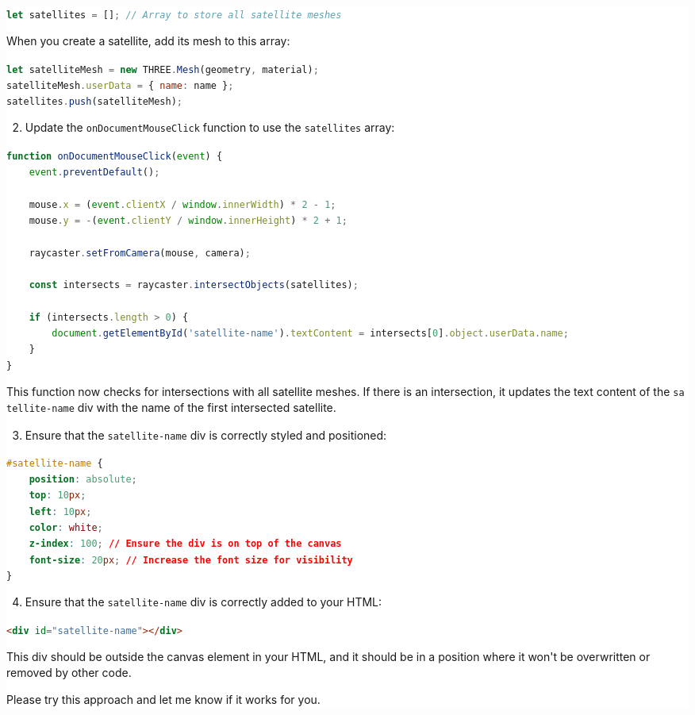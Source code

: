 ```javascript
let satellites = []; // Array to store all satellite meshes
```

When you create a satellite, add its mesh to this array:

```javascript
let satelliteMesh = new THREE.Mesh(geometry, material);
satelliteMesh.userData = { name: name };
satellites.push(satelliteMesh);
```

2. Update the `onDocumentMouseClick` function to use the `satellites` array:

```javascript
function onDocumentMouseClick(event) {
    event.preventDefault();

    mouse.x = (event.clientX / window.innerWidth) * 2 - 1;
    mouse.y = -(event.clientY / window.innerHeight) * 2 + 1;

    raycaster.setFromCamera(mouse, camera);

    const intersects = raycaster.intersectObjects(satellites);

    if (intersects.length > 0) {
        document.getElementById('satellite-name').textContent = intersects[0].object.userData.name;
    }
}
```

This function now checks for intersections with all satellite meshes. If there is an intersection, it updates the text content of the `satellite-name` div with the name of the first intersected satellite.

3. Ensure that the `satellite-name` div is correctly styled and positioned:

```css
#satellite-name {
    position: absolute;
    top: 10px;
    left: 10px;
    color: white;
    z-index: 100; // Ensure the div is on top of the canvas
    font-size: 20px; // Increase the font size for visibility
}
```

4. Ensure that the `satellite-name` div is correctly added to your HTML:

```html
<div id="satellite-name"></div>
```

This div should be outside the canvas element in your HTML, and it should be in a position where it won't be overwritten or removed by other code.

Please try this approach and let me know if it works for you.
